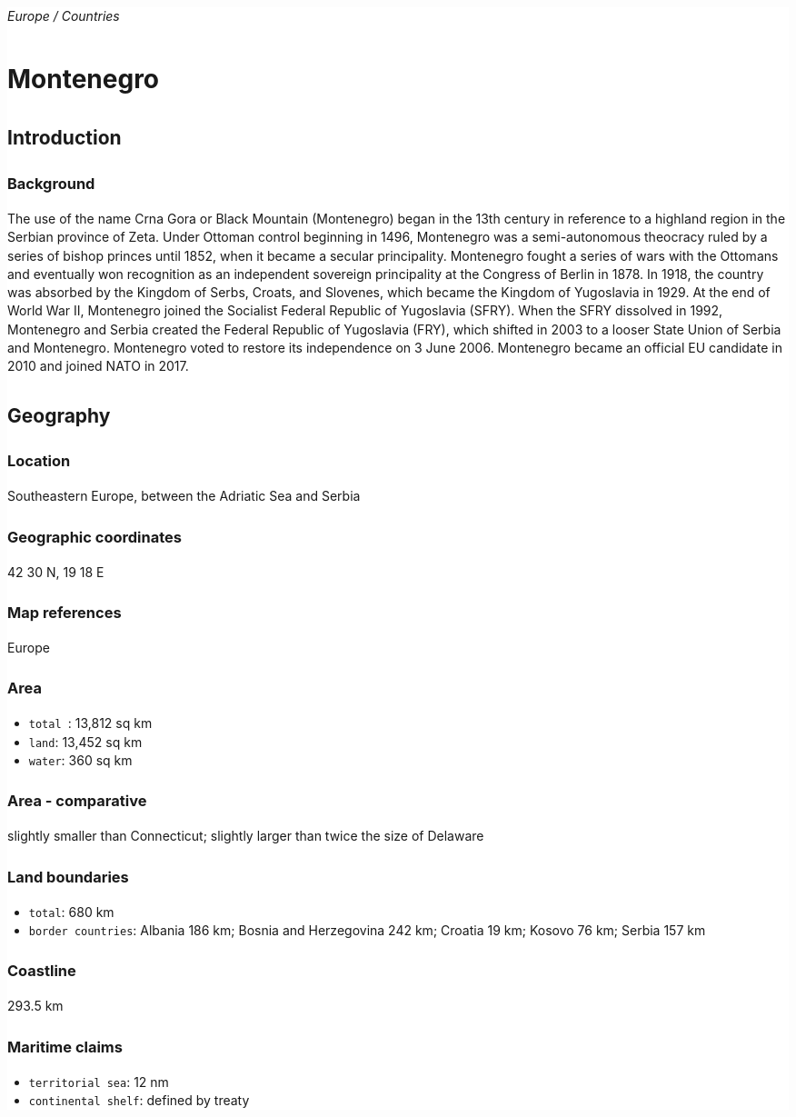 _Europe / Countries_

# Montenegro

## Introduction

### Background
The use of the name Crna Gora or Black Mountain (Montenegro) began in the 13th century in reference to a highland region in the Serbian province of Zeta. Under Ottoman control beginning in 1496, Montenegro was a semi-autonomous theocracy ruled by a series of bishop princes until 1852, when it became a secular principality. Montenegro fought a series of wars with the Ottomans and eventually won recognition as an independent sovereign principality at the Congress of Berlin in 1878. In 1918, the country was absorbed by the Kingdom of Serbs, Croats, and Slovenes, which became the Kingdom of Yugoslavia in 1929. At the end of World War II, Montenegro joined the Socialist Federal Republic of Yugoslavia (SFRY). When the SFRY dissolved in 1992, Montenegro and Serbia created the Federal Republic of Yugoslavia (FRY), which shifted in 2003 to a looser State Union of Serbia and Montenegro. Montenegro voted to restore its independence on 3 June 2006. Montenegro became an official EU candidate in 2010 and joined NATO in 2017.

## Geography

### Location
Southeastern Europe, between the Adriatic Sea and Serbia

### Geographic coordinates
42 30 N, 19 18 E

### Map references
Europe

### Area
- `total `: 13,812 sq km
- `land`: 13,452 sq km
- `water`: 360 sq km

### Area - comparative
slightly smaller than Connecticut; slightly larger than twice the size of Delaware

### Land boundaries
- `total`: 680 km
- `border countries`: Albania 186 km; Bosnia and Herzegovina 242 km; Croatia 19 km; Kosovo 76 km; Serbia 157 km

### Coastline
293.5 km

### Maritime claims
- `territorial sea`: 12 nm
- `continental shelf`: defined by treaty
